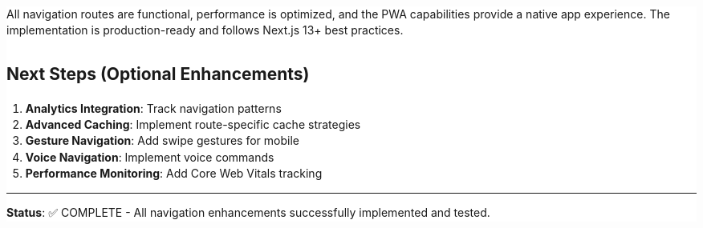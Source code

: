 All navigation routes are functional, performance is optimized, and the PWA capabilities provide a native app experience. The implementation is production-ready and follows Next.js 13+ best practices.

## Next Steps (Optional Enhancements)

1. **Analytics Integration**: Track navigation patterns
2. **Advanced Caching**: Implement route-specific cache strategies  
3. **Gesture Navigation**: Add swipe gestures for mobile
4. **Voice Navigation**: Implement voice commands
5. **Performance Monitoring**: Add Core Web Vitals tracking

---

**Status**: ✅ COMPLETE - All navigation enhancements successfully implemented and tested.
